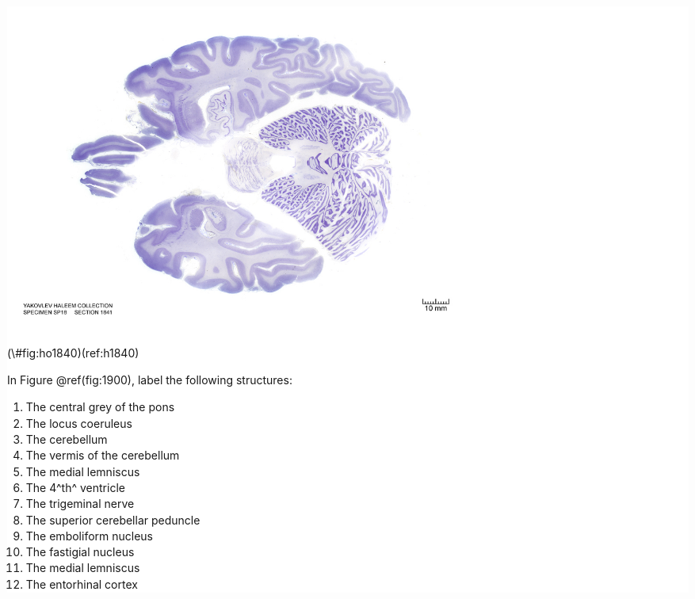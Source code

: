 <img src="./figures/cns/horizontal/1840_cell.jpg" alt="(ref:h1840)" width="70%" />
<p class="caption">(\#fig:ho1840)(ref:h1840)</p>
</div>

In Figure \@ref(fig:1900), label the following structures:

1. The central grey of the pons
1. The locus coeruleus
1. The cerebellum
1. The vermis of the cerebellum
1. The medial lemniscus
1. The 4^th^ ventricle
1. The trigeminal nerve
1. The superior cerebellar peduncle
1. The emboliform nucleus
1. The fastigial nucleus
1. The medial lemniscus
1. The entorhinal cortex



<div class="figure" style="text-align: center">